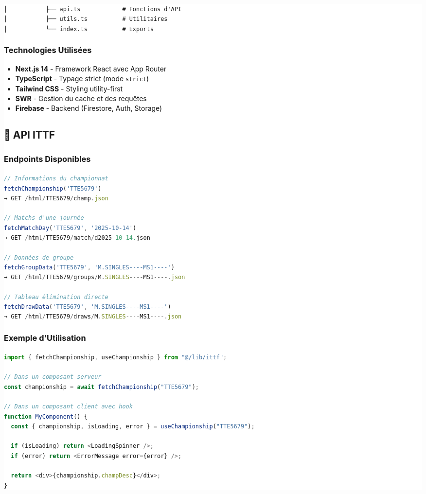 ```
│           ├── api.ts            # Fonctions d'API
│           ├── utils.ts          # Utilitaires
│           └── index.ts          # Exports
```

### Technologies Utilisées

- **Next.js 14** - Framework React avec App Router
- **TypeScript** - Typage strict (mode `strict`)
- **Tailwind CSS** - Styling utility-first
- **SWR** - Gestion du cache et des requêtes
- **Firebase** - Backend (Firestore, Auth, Storage)

## 🎨 API ITTF

### Endpoints Disponibles

```typescript
// Informations du championnat
fetchChampionship('TTE5679')
→ GET /html/TTE5679/champ.json

// Matchs d'une journée
fetchMatchDay('TTE5679', '2025-10-14')
→ GET /html/TTE5679/match/d2025-10-14.json

// Données de groupe
fetchGroupData('TTE5679', 'M.SINGLES----MS1----')
→ GET /html/TTE5679/groups/M.SINGLES----MS1----.json

// Tableau élimination directe
fetchDrawData('TTE5679', 'M.SINGLES----MS1----')
→ GET /html/TTE5679/draws/M.SINGLES----MS1----.json
```

### Exemple d'Utilisation

```typescript
import { fetchChampionship, useChampionship } from "@/lib/ittf";

// Dans un composant serveur
const championship = await fetchChampionship("TTE5679");

// Dans un composant client avec hook
function MyComponent() {
  const { championship, isLoading, error } = useChampionship("TTE5679");

  if (isLoading) return <LoadingSpinner />;
  if (error) return <ErrorMessage error={error} />;

  return <div>{championship.champDesc}</div>;
}
```
